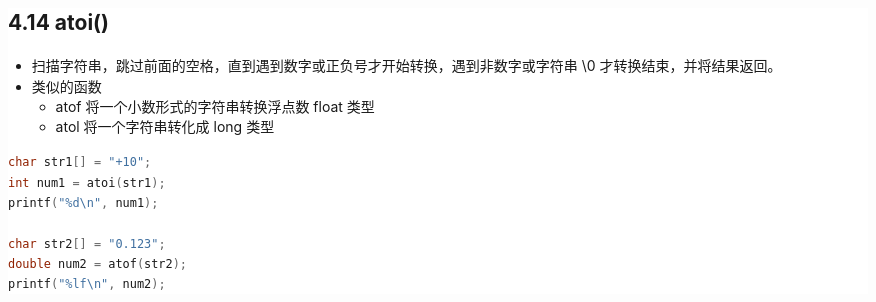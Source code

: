 ## 4.14 atoi()
+ 扫描字符串，跳过前面的空格，直到遇到数字或正负号才开始转换，遇到非数字或字符串 \0 才转换结束，并将结果返回。
+ 类似的函数
  + atof 将一个小数形式的字符串转换浮点数 float 类型
  + atol 将一个字符串转化成 long 类型

```c
char str1[] = "+10";
int num1 = atoi(str1);
printf("%d\n", num1);

char str2[] = "0.123";
double num2 = atof(str2);
printf("%lf\n", num2);
```
